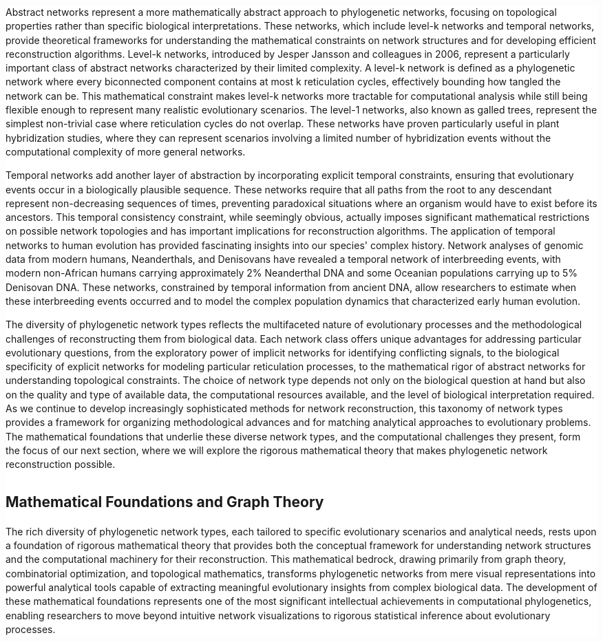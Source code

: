 Abstract networks represent a more mathematically abstract approach to phylogenetic networks, focusing on topological properties rather than specific biological interpretations. These networks, which include level-k networks and temporal networks, provide theoretical frameworks for understanding the mathematical constraints on network structures and for developing efficient reconstruction algorithms. Level-k networks, introduced by Jesper Jansson and colleagues in 2006, represent a particularly important class of abstract networks characterized by their limited complexity. A level-k network is defined as a phylogenetic network where every biconnected component contains at most k reticulation cycles, effectively bounding how tangled the network can be. This mathematical constraint makes level-k networks more tractable for computational analysis while still being flexible enough to represent many realistic evolutionary scenarios. The level-1 networks, also known as galled trees, represent the simplest non-trivial case where reticulation cycles do not overlap. These networks have proven particularly useful in plant hybridization studies, where they can represent scenarios involving a limited number of hybridization events without the computational complexity of more general networks.

Temporal networks add another layer of abstraction by incorporating explicit temporal constraints, ensuring that evolutionary events occur in a biologically plausible sequence. These networks require that all paths from the root to any descendant represent non-decreasing sequences of times, preventing paradoxical situations where an organism would have to exist before its ancestors. This temporal consistency constraint, while seemingly obvious, actually imposes significant mathematical restrictions on possible network topologies and has important implications for reconstruction algorithms. The application of temporal networks to human evolution has provided fascinating insights into our species' complex history. Network analyses of genomic data from modern humans, Neanderthals, and Denisovans have revealed a temporal network of interbreeding events, with modern non-African humans carrying approximately 2% Neanderthal DNA and some Oceanian populations carrying up to 5% Denisovan DNA. These networks, constrained by temporal information from ancient DNA, allow researchers to estimate when these interbreeding events occurred and to model the complex population dynamics that characterized early human evolution.

The diversity of phylogenetic network types reflects the multifaceted nature of evolutionary processes and the methodological challenges of reconstructing them from biological data. Each network class offers unique advantages for addressing particular evolutionary questions, from the exploratory power of implicit networks for identifying conflicting signals, to the biological specificity of explicit networks for modeling particular reticulation processes, to the mathematical rigor of abstract networks for understanding topological constraints. The choice of network type depends not only on the biological question at hand but also on the quality and type of available data, the computational resources available, and the level of biological interpretation required. As we continue to develop increasingly sophisticated methods for network reconstruction, this taxonomy of network types provides a framework for organizing methodological advances and for matching analytical approaches to evolutionary problems. The mathematical foundations that underlie these diverse network types, and the computational challenges they present, form the focus of our next section, where we will explore the rigorous mathematical theory that makes phylogenetic network reconstruction possible.

## Mathematical Foundations and Graph Theory

The rich diversity of phylogenetic network types, each tailored to specific evolutionary scenarios and analytical needs, rests upon a foundation of rigorous mathematical theory that provides both the conceptual framework for understanding network structures and the computational machinery for their reconstruction. This mathematical bedrock, drawing primarily from graph theory, combinatorial optimization, and topological mathematics, transforms phylogenetic networks from mere visual representations into powerful analytical tools capable of extracting meaningful evolutionary insights from complex biological data. The development of these mathematical foundations represents one of the most significant intellectual achievements in computational phylogenetics, enabling researchers to move beyond intuitive network visualizations to rigorous statistical inference about evolutionary processes.
